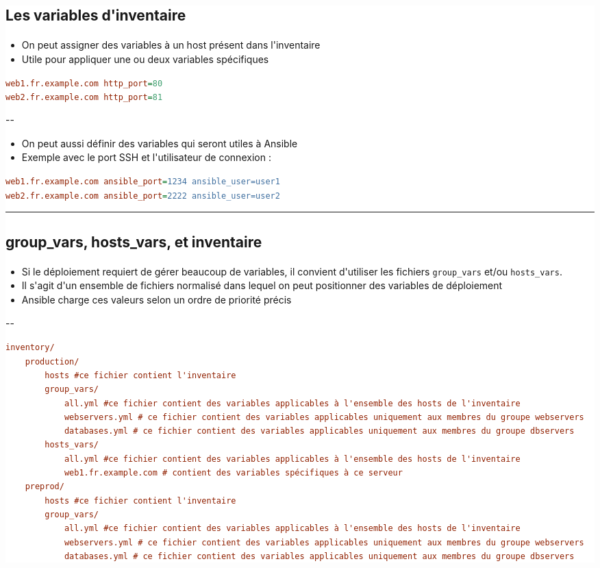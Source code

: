 
## Les variables d'inventaire

- On peut assigner des variables à un host présent dans l'inventaire
- Utile pour appliquer une ou deux variables spécifiques

```ini
web1.fr.example.com http_port=80
web2.fr.example.com http_port=81
```

--

- On peut aussi définir des variables qui seront utiles à Ansible
- Exemple avec le port SSH et l'utilisateur de connexion :

```ini
web1.fr.example.com ansible_port=1234 ansible_user=user1
web2.fr.example.com ansible_port=2222 ansible_user=user2
```

---

## group_vars, hosts_vars, et inventaire

- Si le déploiement requiert de gérer beaucoup de variables, il convient d'utiliser les fichiers `group_vars` et/ou `hosts_vars`.
- Il s'agit d'un ensemble de fichiers normalisé dans lequel on peut positionner des variables de déploiement
- Ansible charge ces valeurs selon un ordre de priorité précis

--

```ini
inventory/
    production/
        hosts #ce fichier contient l'inventaire
        group_vars/
            all.yml #ce fichier contient des variables applicables à l'ensemble des hosts de l'inventaire
            webservers.yml # ce fichier contient des variables applicables uniquement aux membres du groupe webservers
            databases.yml # ce fichier contient des variables applicables uniquement aux membres du groupe dbservers
        hosts_vars/
            all.yml #ce fichier contient des variables applicables à l'ensemble des hosts de l'inventaire
            web1.fr.example.com # contient des variables spécifiques à ce serveur
    preprod/
        hosts #ce fichier contient l'inventaire
        group_vars/
            all.yml #ce fichier contient des variables applicables à l'ensemble des hosts de l'inventaire
            webservers.yml # ce fichier contient des variables applicables uniquement aux membres du groupe webservers
            databases.yml # ce fichier contient des variables applicables uniquement aux membres du groupe dbservers
```
